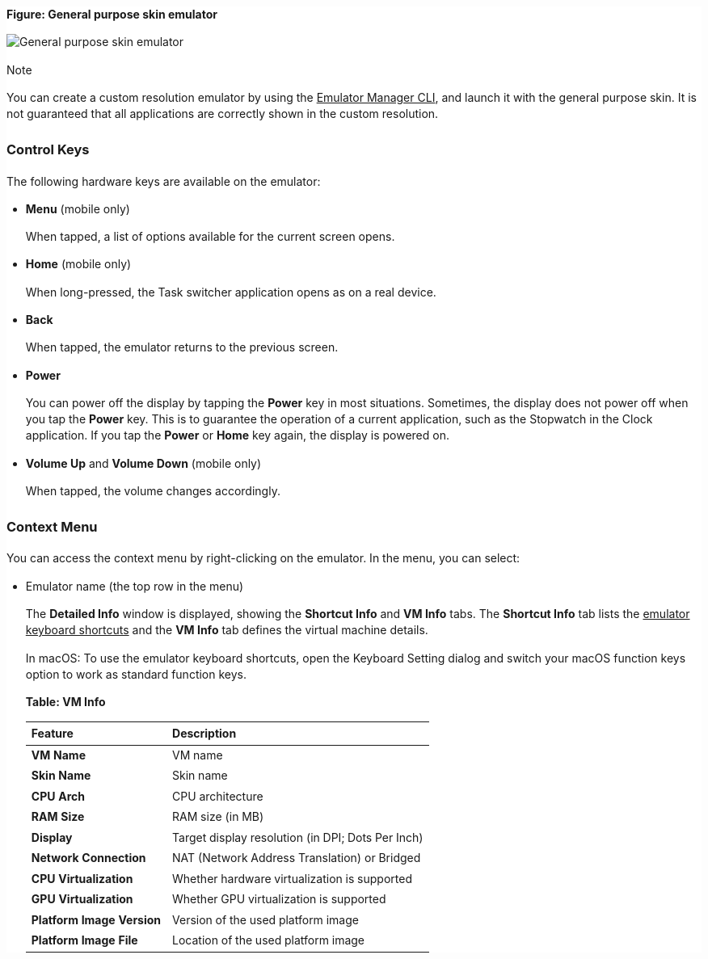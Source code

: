 **Figure: General purpose skin emulator**

![General purpose skin emulator](./media/emulator_control_general.png)

> [!NOTE]  
> You can create a custom resolution emulator by using the [Emulator Manager CLI](emulator-manager.md#control), and launch it with the general purpose skin. It is not guaranteed that all applications are correctly shown in the custom resolution.

### Control Keys

The following hardware keys are available on the emulator:

- **Menu** (mobile only)

  When tapped, a list of options available for the current screen opens.

- **Home** (mobile only)

  When long-pressed, the Task switcher application opens as on a real device.

- **Back**

  When tapped, the emulator returns to the previous screen.

- **Power**

  You can power off the display by tapping the **Power** key in most situations. Sometimes, the display does not power off when you tap the **Power** key. This is to guarantee the operation of a current application, such as the Stopwatch in the Clock application. If you tap the **Power** or **Home** key again, the display is powered on.

- **Volume Up** and **Volume Down** (mobile only)

  When tapped, the volume changes accordingly.

### Context Menu

You can access the context menu by right-clicking on the emulator. In the menu, you can select:

- Emulator name (the top row in the menu)

  The **Detailed Info** window is displayed, showing the **Shortcut Info** and **VM Info** tabs. The **Shortcut Info** tab lists the [emulator keyboard shortcuts](keyboard-shortcuts.md#emulator) and the **VM Info** tab defines the virtual machine details.

  In macOS: To use the emulator keyboard shortcuts, open the Keyboard Setting dialog and switch your macOS function keys option to work as standard function keys.

  **Table: VM Info**

  | Feature                    | Description                              |
  |----------------------------|------------------------------------------|
  | **VM Name**                | VM name                                  |
  | **Skin Name**              | Skin name                                |
  | **CPU Arch**               | CPU architecture                         |
  | **RAM Size**               | RAM size (in MB)                         |
  | **Display**                | Target display resolution (in DPI; Dots Per Inch) |
  | **Network Connection**     | NAT (Network Address Translation) or Bridged |
  | **CPU Virtualization**     | Whether hardware virtualization is supported |
  | **GPU Virtualization**     | Whether GPU virtualization is supported  |
  | **Platform Image Version** | Version of the used platform image       |
  | **Platform Image File**    | Location of the used platform image      |
